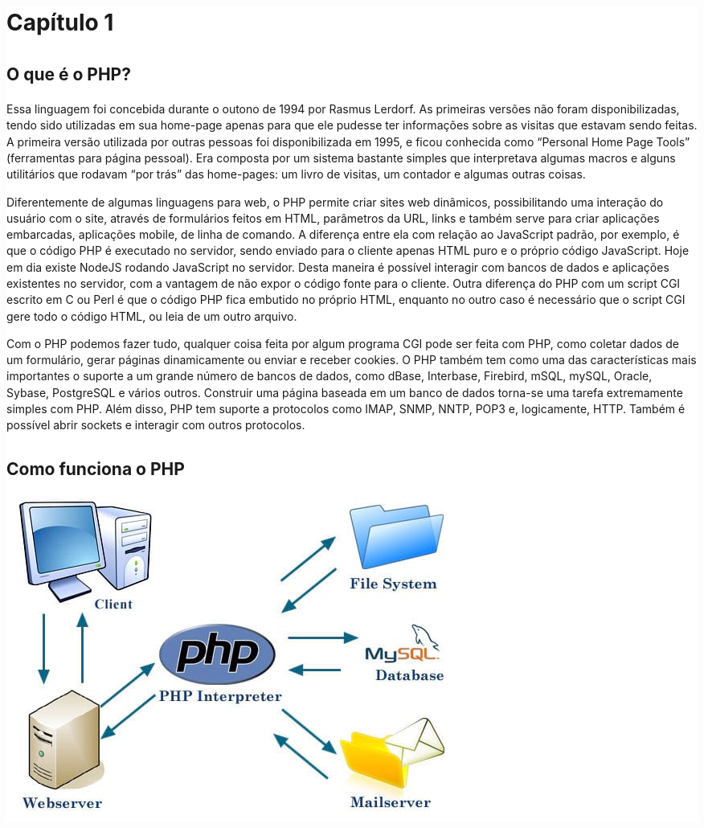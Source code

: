 
Capítulo 1
==========

O que é o PHP?
--------------

Essa linguagem foi concebida durante o outono de 1994 por Rasmus
Lerdorf. As primeiras versões não foram disponibilizadas, tendo sido
utilizadas em sua home-page apenas para que ele pudesse ter informações
sobre as visitas que estavam sendo feitas. A primeira versão utilizada
por outras pessoas foi disponibilizada em 1995, e ficou conhecida como
“Personal Home Page Tools” (ferramentas para página pessoal). Era
composta por um sistema bastante simples que interpretava algumas macros
e alguns utilitários que rodavam “por trás” das home-pages: um livro de
visitas, um contador e algumas outras coisas.

Diferentemente de algumas linguagens para web, o PHP permite criar sites
web dinâmicos, possibilitando uma interação do usuário com o site,
através de formulários feitos em HTML, parâmetros da URL, links e também
serve para criar aplicações embarcadas, aplicações mobile, de linha de
comando. A diferença entre ela com relação ao JavaScript padrão, por
exemplo, é que o código PHP é executado no servidor, sendo enviado para
o cliente apenas HTML puro e o próprio código JavaScript. Hoje em dia
existe NodeJS rodando JavaScript no servidor. Desta maneira é possível
interagir com bancos de dados e aplicações existentes no servidor, com a
vantagem de não expor o código fonte para o cliente. Outra diferença do
PHP com um script CGI escrito em C ou Perl é que o código PHP fica
embutido no próprio HTML, enquanto no outro caso é necessário que o
script CGI gere todo o código HTML, ou leia de um outro arquivo.

Com o PHP podemos fazer tudo, qualquer coisa feita por algum programa
CGI pode ser feita com PHP, como coletar dados de um formulário, gerar
páginas dinamicamente ou enviar e receber cookies. O PHP também tem como
uma das características mais importantes o suporte a um grande número de
bancos de dados, como dBase, Interbase, Firebird, mSQL, mySQL, Oracle,
Sybase, PostgreSQL e vários outros. Construir uma página baseada em um
banco de dados torna-se uma tarefa extremamente simples com PHP. Além
disso, PHP tem suporte a protocolos como IMAP, SNMP, NNTP, POP3 e,
logicamente, HTTP. Também é possível abrir sockets e interagir com
outros protocolos.

Como funciona o PHP
-------------------

![Esquema de uma requisição a uma página PHP](img/image2.jpg)
